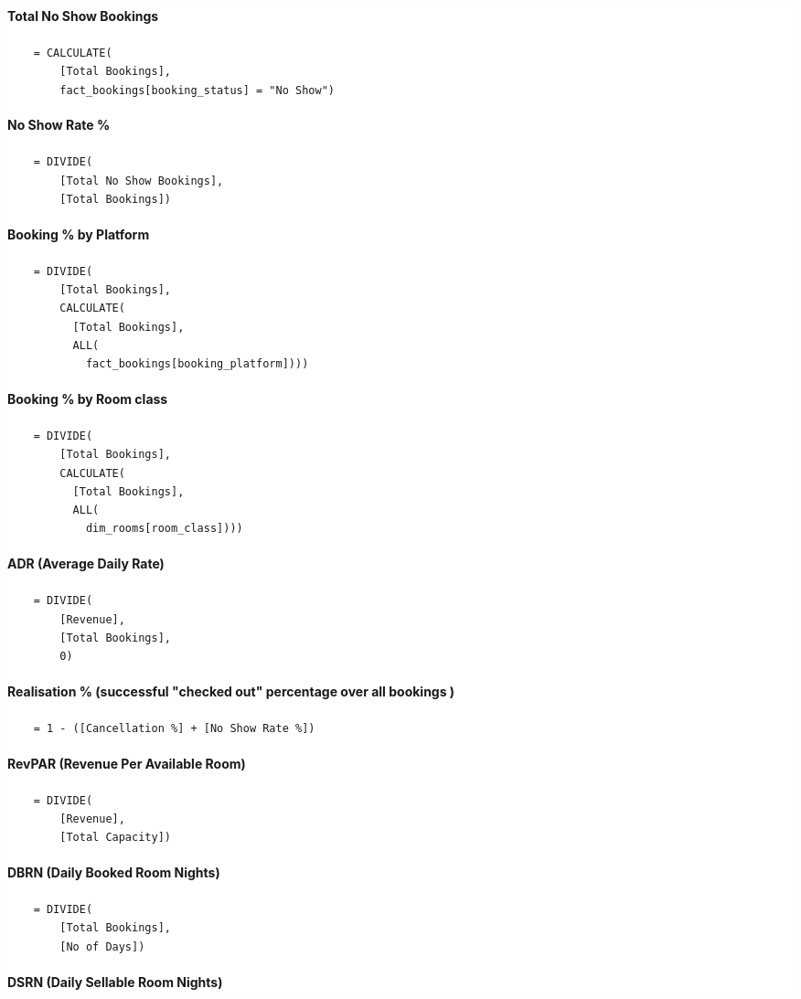 #### Total No Show Bookings

        = CALCULATE(
            [Total Bookings],
            fact_bookings[booking_status] = "No Show")

#### No Show Rate %

        = DIVIDE(
            [Total No Show Bookings],
            [Total Bookings])

#### Booking % by Platform

        = DIVIDE(
            [Total Bookings],
            CALCULATE(
              [Total Bookings],
              ALL(
                fact_bookings[booking_platform])))

#### Booking % by Room class

        = DIVIDE(
            [Total Bookings],
            CALCULATE(
              [Total Bookings],
              ALL(
                dim_rooms[room_class])))

#### ADR (Average Daily Rate)

        = DIVIDE(
            [Revenue],
            [Total Bookings],
            0)

#### Realisation % (successful "checked out" percentage over all bookings )

        = 1 - ([Cancellation %] + [No Show Rate %])

#### RevPAR (Revenue Per Available Room)

        = DIVIDE(
            [Revenue],
            [Total Capacity])
            
#### DBRN (Daily Booked Room Nights)

        = DIVIDE(
            [Total Bookings],
            [No of Days])

#### DSRN (Daily Sellable Room Nights)
